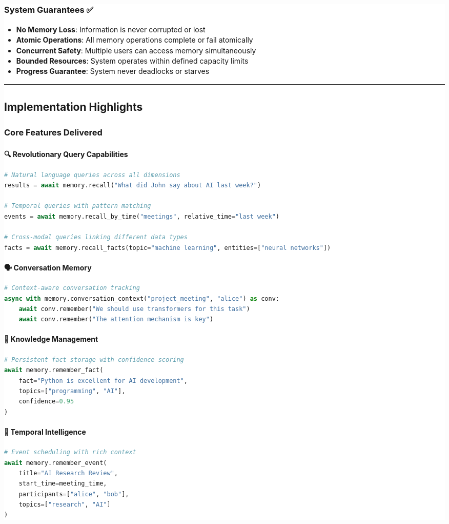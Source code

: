 ### System Guarantees ✅
- **No Memory Loss**: Information is never corrupted or lost
- **Atomic Operations**: All memory operations complete or fail atomically  
- **Concurrent Safety**: Multiple users can access memory simultaneously
- **Bounded Resources**: System operates within defined capacity limits
- **Progress Guarantee**: System never deadlocks or starves

---

## Implementation Highlights

### Core Features Delivered

#### 🔍 Revolutionary Query Capabilities
```python
# Natural language queries across all dimensions
results = await memory.recall("What did John say about AI last week?")

# Temporal queries with pattern matching  
events = await memory.recall_by_time("meetings", relative_time="last week")

# Cross-modal queries linking different data types
facts = await memory.recall_facts(topic="machine learning", entities=["neural networks"])
```

#### 🗣️ Conversation Memory
```python
# Context-aware conversation tracking
async with memory.conversation_context("project_meeting", "alice") as conv:
    await conv.remember("We should use transformers for this task")
    await conv.remember("The attention mechanism is key")
```

#### 🧠 Knowledge Management
```python
# Persistent fact storage with confidence scoring
await memory.remember_fact(
    fact="Python is excellent for AI development",
    topics=["programming", "AI"],
    confidence=0.95
)
```

#### 📅 Temporal Intelligence
```python
# Event scheduling with rich context
await memory.remember_event(
    title="AI Research Review",
    start_time=meeting_time,
    participants=["alice", "bob"],
    topics=["research", "AI"]
)
```
